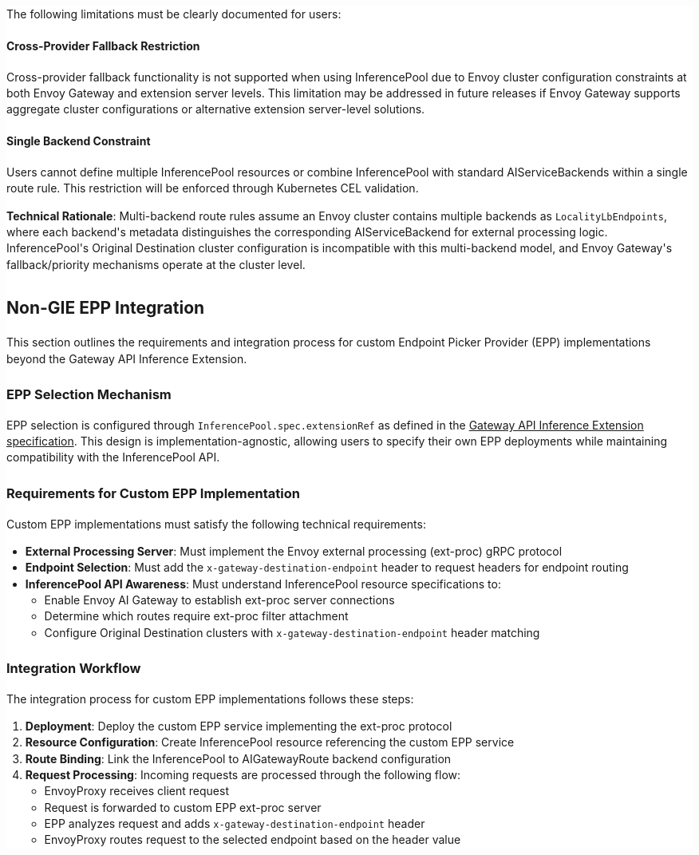 The following limitations must be clearly documented for users:

#### Cross-Provider Fallback Restriction
Cross-provider fallback functionality is not supported when using InferencePool due to Envoy cluster configuration constraints at both Envoy Gateway and extension server levels. This limitation may be addressed in future releases if Envoy Gateway supports aggregate cluster configurations or alternative extension server-level solutions.

#### Single Backend Constraint
Users cannot define multiple InferencePool resources or combine InferencePool with standard AIServiceBackends within a single route rule. This restriction will be enforced through Kubernetes CEL validation.

**Technical Rationale**: Multi-backend route rules assume an Envoy cluster contains multiple backends as `LocalityLbEndpoints`, where each backend's metadata distinguishes the corresponding AIServiceBackend for external processing logic. InferencePool's Original Destination cluster configuration is incompatible with this multi-backend model, and Envoy Gateway's fallback/priority mechanisms operate at the cluster level.

## Non-GIE EPP Integration

This section outlines the requirements and integration process for custom Endpoint Picker Provider (EPP) implementations beyond the Gateway API Inference Extension.

### EPP Selection Mechanism

EPP selection is configured through `InferencePool.spec.extensionRef` as defined in the [Gateway API Inference Extension specification](https://gateway-api-inference-extension.sigs.k8s.io/reference/spec/#extensionreference). This design is implementation-agnostic, allowing users to specify their own EPP deployments while maintaining compatibility with the InferencePool API.

### Requirements for Custom EPP Implementation

Custom EPP implementations must satisfy the following technical requirements:

+ **External Processing Server**: Must implement the Envoy external processing (ext-proc) gRPC protocol
+ **Endpoint Selection**: Must add the `x-gateway-destination-endpoint` header to request headers for endpoint routing
+ **InferencePool API Awareness**: Must understand InferencePool resource specifications to:
  + Enable Envoy AI Gateway to establish ext-proc server connections
  + Determine which routes require ext-proc filter attachment
  + Configure Original Destination clusters with `x-gateway-destination-endpoint` header matching

### Integration Workflow

The integration process for custom EPP implementations follows these steps:

1. **Deployment**: Deploy the custom EPP service implementing the ext-proc protocol
2. **Resource Configuration**: Create InferencePool resource referencing the custom EPP service
3. **Route Binding**: Link the InferencePool to AIGatewayRoute backend configuration
4. **Request Processing**: Incoming requests are processed through the following flow:
   + EnvoyProxy receives client request
   + Request is forwarded to custom EPP ext-proc server
   + EPP analyzes request and adds `x-gateway-destination-endpoint` header
   + EnvoyProxy routes request to the selected endpoint based on the header value
